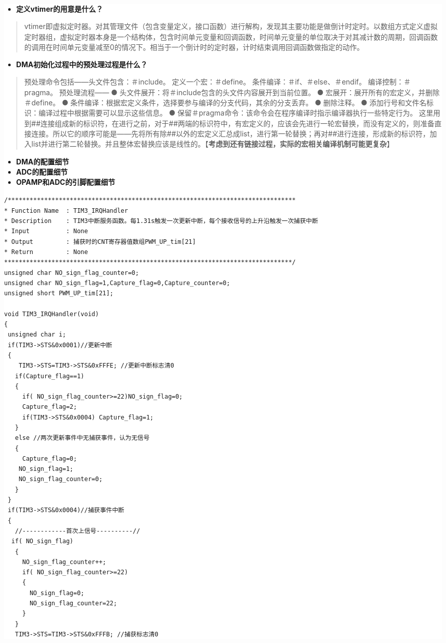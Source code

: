 * **定义vtimer的用意是什么？**

> vtimer即虚拟定时器。对其管理文件（包含变量定义，接口函数）进行解构，发现其主要功能是做倒计时定时。以数组方式定义虚拟定时器组，虚拟定时器本身是一个结构体，包含时间单元变量和回调函数，时间单元变量的单位取决于对其减计数的周期，回调函数的调用在时间单元变量减至0的情况下。相当于一个倒计时的定时器，计时结束调用回调函数做指定的动作。

* **DMA初始化过程中的预处理过程是什么？**

> 预处理命令包括——头文件包含：＃include。 定义一个宏：＃define。 条件编译：＃if、＃else、＃endif。 编译控制：＃pragma。
> 预处理流程——
> ● 头文件展开：将＃include包含的头文件内容展开到当前位置。
> ● 宏展开：展开所有的宏定义，并删除＃define。
> ● 条件编译：根据宏定义条件，选择要参与编译的分支代码，其余的分支丢弃。
> ● 删除注释。
> ● 添加行号和文件名标识：编译过程中根据需要可以显示这些信息。
> ● 保留＃pragma命令：该命令会在程序编译时指示编译器执行一些特定行为。
> ​	这里用到##连接组成新的标识符，在进行之前，对于##两端的标识符中，有宏定义的，应该会先进行一轮宏替换，而没有定义的，则准备直接连接。所以它的顺序可能是——先将所有除##以外的宏定义汇总成list，进行第一轮替换；再对##进行连接，形成新的标识符，加入list并进行第二轮替换。并且整体宏替换应该是线性的。【**考虑到还有链接过程，实际的宏相关编译机制可能更复杂**】

* **DMA的配置细节**
* **ADC的配置细节**
* **OPAMP和ADC的引脚配置细节**

```TIM3中断服务函数
/*******************************************************************************
* Function Name  : TIM3_IRQHandler
* Description    : TIM3中断服务函数。每1.31s触发一次更新中断，每个接收信号的上升沿触发一次捕获中断
* Input          : None
* Output         : 捕获时的CNT寄存器值数组PWM_UP_tim[21]
* Return         : None
*******************************************************************************/
unsigned char NO_sign_flag_counter=0;
unsigned char NO_sign_flag=1,Capture_flag=0,Capture_counter=0;
unsigned short PWM_UP_tim[21];
 
void TIM3_IRQHandler(void)
{
 unsigned char i; 
 if(TIM3->STS&0x0001)//更新中断
 {
    TIM3->STS=TIM3->STS&0xFFFE; //更新中断标志清0
   if(Capture_flag==1)
   {
     if( NO_sign_flag_counter>=22)NO_sign_flag=0;
     Capture_flag=2;
     if(TIM3->STS&0x0004) Capture_flag=1;
   }
   else //两次更新事件中无捕获事件，认为无信号
   {
     Capture_flag=0;
    NO_sign_flag=1;
    NO_sign_flag_counter=0;
   }
 }
 if(TIM3->STS&0x0004)//捕获事件中断
 {
   //------------首次上信号----------//
  if( NO_sign_flag)
   {
     NO_sign_flag_counter++;
     if( NO_sign_flag_counter>=22)
     {
       NO_sign_flag=0;
       NO_sign_flag_counter=22;
     }      
   } 
   TIM3->STS=TIM3->STS&0xFFFB; //捕获标志清0
```